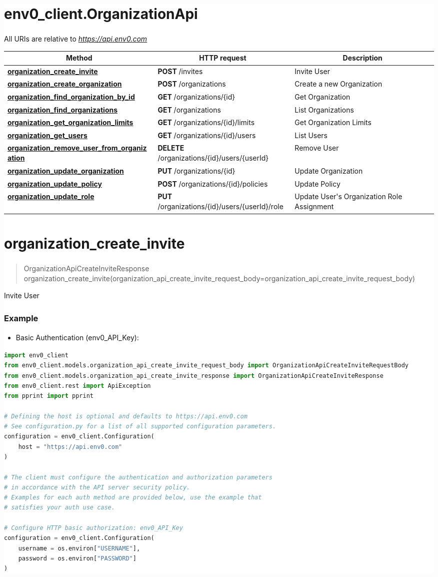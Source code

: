 # env0_client.OrganizationApi

All URIs are relative to *https://api.env0.com*

Method | HTTP request | Description
------------- | ------------- | -------------
[**organization_create_invite**](OrganizationApi.md#organization_create_invite) | **POST** /invites | Invite User
[**organization_create_organization**](OrganizationApi.md#organization_create_organization) | **POST** /organizations | Create a new Organization
[**organization_find_organization_by_id**](OrganizationApi.md#organization_find_organization_by_id) | **GET** /organizations/{id} | Get Organization
[**organization_find_organizations**](OrganizationApi.md#organization_find_organizations) | **GET** /organizations | List Organizations
[**organization_get_organization_limits**](OrganizationApi.md#organization_get_organization_limits) | **GET** /organizations/{id}/limits | Get Organization Limits
[**organization_get_users**](OrganizationApi.md#organization_get_users) | **GET** /organizations/{id}/users | List Users
[**organization_remove_user_from_organization**](OrganizationApi.md#organization_remove_user_from_organization) | **DELETE** /organizations/{id}/users/{userId} | Remove User
[**organization_update_organization**](OrganizationApi.md#organization_update_organization) | **PUT** /organizations/{id} | Update Organization
[**organization_update_policy**](OrganizationApi.md#organization_update_policy) | **POST** /organizations/{id}/policies | Update Policy
[**organization_update_role**](OrganizationApi.md#organization_update_role) | **PUT** /organizations/{id}/users/{userId}/role | Update User&#39;s Organization Role Assignment


# **organization_create_invite**
> OrganizationApiCreateInviteResponse organization_create_invite(organization_api_create_invite_request_body=organization_api_create_invite_request_body)

Invite User

### Example

* Basic Authentication (env0_API_Key):

```python
import env0_client
from env0_client.models.organization_api_create_invite_request_body import OrganizationApiCreateInviteRequestBody
from env0_client.models.organization_api_create_invite_response import OrganizationApiCreateInviteResponse
from env0_client.rest import ApiException
from pprint import pprint

# Defining the host is optional and defaults to https://api.env0.com
# See configuration.py for a list of all supported configuration parameters.
configuration = env0_client.Configuration(
    host = "https://api.env0.com"
)

# The client must configure the authentication and authorization parameters
# in accordance with the API server security policy.
# Examples for each auth method are provided below, use the example that
# satisfies your auth use case.

# Configure HTTP basic authorization: env0_API_Key
configuration = env0_client.Configuration(
    username = os.environ["USERNAME"],
    password = os.environ["PASSWORD"]
)
```